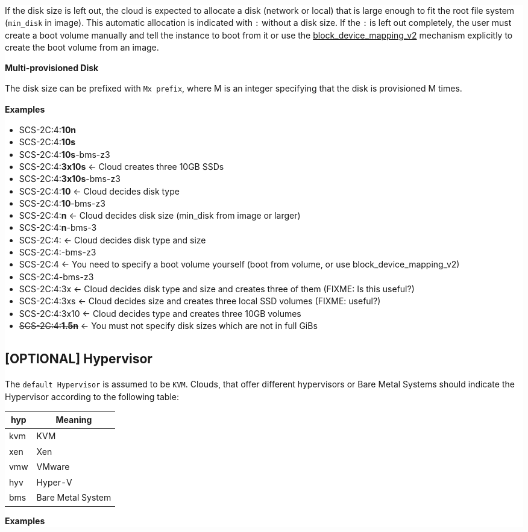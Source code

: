 If the disk size is left out, the cloud is expected to allocate a disk (network or local)
that is large enough to fit the root file system (`min_disk` in image). This automatic
allocation is indicated with `:` without a disk size.
If the `:` is left out completely, the user must create a boot volume manually and
tell the instance to boot from it or use the 
[block_device_mapping_v2](https://docs.openstack.org/api-ref/compute/?expanded=create-server-detail#create-server)
mechanism explicitly to create the boot volume from an image.

**Multi-provisioned Disk**

The disk size can be prefixed with `Mx prefix`, where M is an integer specifying that the disk
is provisioned M times.

**Examples**

- SCS-2C:4:**10n**
- SCS-2C:4:**10s**
- SCS-2C:4:**10s**-bms-z3
- SCS-2C:4:**3x10s** <- Cloud creates three 10GB SSDs
- SCS-2C:4:**3x10s**-bms-z3
- SCS-2C:4:**10** <- Cloud decides disk type
- SCS-2C:4:**10**-bms-z3
- SCS-2C:4:**n** <- Cloud decides disk size (min_disk from image or larger)
- SCS-2C:4:**n**-bms-3
- SCS-2C:4: <- Cloud decides disk type and size
- SCS-2C:4:-bms-z3
- SCS-2C:4 <- You need to specify a boot volume yourself (boot from volume, or use block_device_mapping_v2)
- SCS-2C:4-bms-z3
- SCS-2C:4:3x <- Cloud decides disk type and size and creates three of them (FIXME: Is this useful?)
- SCS-2C:4:3xs <- Cloud decides size and creates three local SSD volumes (FIXME: useful?)
- SCS-2C:4:3x10 <- Cloud decides type and creates three 10GB volumes
- ~~SCS-2C:4:**1.5n**~~ <- You must not specify disk sizes which are not in full GiBs

## [OPTIONAL] Hypervisor

The `default Hypervisor` is assumed to be `KVM`. Clouds, that offer different hypervisors
or Bare Metal Systems should indicate the Hypervisor according to the following table:

| hyp    |   Meaning         |
|--------|-------------------|
| kvm    | KVM               |
| xen    | Xen               |
| vmw    | VMware            |
| hyv    | Hyper-V           |
| bms    | Bare Metal System |

**Examples**
